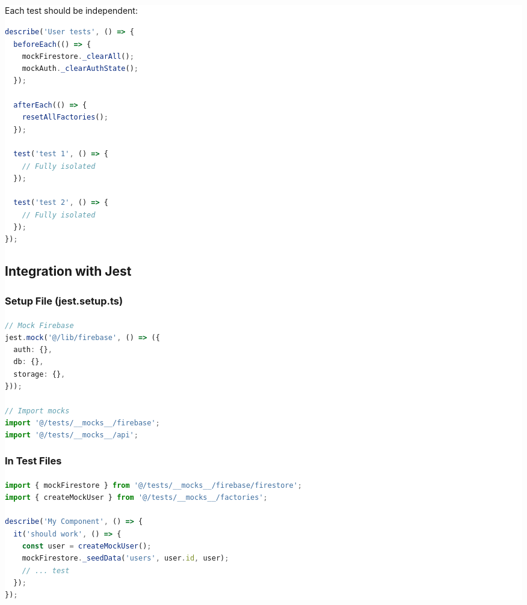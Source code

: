 Each test should be independent:

```typescript
describe('User tests', () => {
  beforeEach(() => {
    mockFirestore._clearAll();
    mockAuth._clearAuthState();
  });

  afterEach(() => {
    resetAllFactories();
  });

  test('test 1', () => {
    // Fully isolated
  });

  test('test 2', () => {
    // Fully isolated
  });
});
```

## Integration with Jest

### Setup File (jest.setup.ts)

```typescript
// Mock Firebase
jest.mock('@/lib/firebase', () => ({
  auth: {},
  db: {},
  storage: {},
}));

// Import mocks
import '@/tests/__mocks__/firebase';
import '@/tests/__mocks__/api';
```

### In Test Files

```typescript
import { mockFirestore } from '@/tests/__mocks__/firebase/firestore';
import { createMockUser } from '@/tests/__mocks__/factories';

describe('My Component', () => {
  it('should work', () => {
    const user = createMockUser();
    mockFirestore._seedData('users', user.id, user);
    // ... test
  });
});
```
